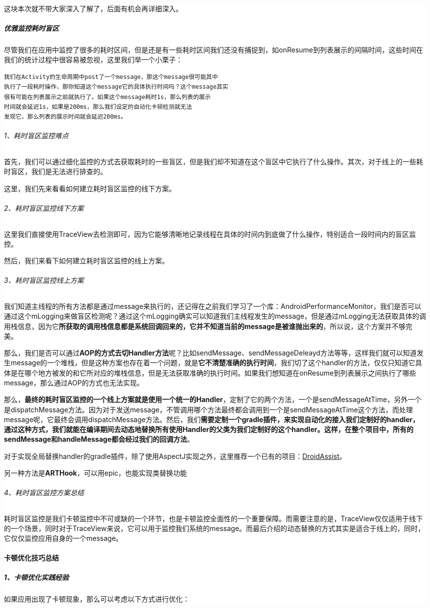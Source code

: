 这块本次就不带大家深入了解了，后面有机会再详细深入。

##### 优雅监控耗时盲区

尽管我们在应用中监控了很多的耗时区间，但是还是有一些耗时区间我们还没有捕捉到，如onResume到列表展示的间隔时间，这些时间在我们的统计过程中很容易被忽视，这里我们举一个小栗子：


```
我们在Activity的生命周期中post了一个message，那这个message很可能其中
执行了一段耗时操作，那你知道这个message它的具体执行时间吗？这个message其实
很有可能在列表展示之前就执行了，如果这个message耗时1s，那么列表的展示
时间就会延迟1s，如果是200ms，那么我们设定的自动化卡顿检测就无法
发现它，那么列表的展示时间就会延迟200ms。
```


###### 1、耗时盲区监控难点

首先，我们可以通过细化监控的方式去获取耗时的一些盲区，但是我们却不知道在这个盲区中它执行了什么操作。其次，对于线上的一些耗时盲区，我们是无法进行排查的。

这里，我们先来看看如何建立耗时盲区监控的线下方案。

###### 2、耗时盲区监控线下方案

这里我们直接使用TraceView去检测即可，因为它能够清晰地记录线程在具体的时间内到底做了什么操作，特别适合一段时间内的盲区监控。

然后，我们来看下如何建立耗时盲区监控的线上方案。

###### 3、耗时盲区监控线上方案

我们知道主线程的所有方法都是通过message来执行的，还记得在之前我们学习了一个库：AndroidPerformanceMonitor，我们是否可以通过这个mLogging来做盲区检测呢？通过这个mLogging确实可以知道我们主线程发生的message，但是通过mLogging无法获取具体的调用栈信息，因为它**所获取的调用栈信息都是系统回调回来的，它并不知道当前的message是被谁抛出来的**，所以说，这个方案并不够完美。

那么，我们是否可以通过**AOP的方式去切Handler方法**呢？比如sendMessage、sendMessageDeleayd方法等等，这样我们就可以知道发生message的一个堆栈，但是这种方案也存在着一个问题，就是**它不清楚准确的执行时间**，我们切了这个handler的方法，仅仅只知道它具体是在哪个地方被发的和它所对应的堆栈信息，但是无法获取准确的执行时间。如果我们想知道在onResume到列表展示之间执行了哪些message，那么通过AOP的方式也无法实现。

那么，**最终的耗时盲区监控的一个线上方案就是使用一个统一的Handler**，定制了它的两个方法，一个是sendMessageAtTime，另外一个是dispatchMessage方法。因为对于发送message，不管调用哪个方法最终都会调用到一个是sendMessageAtTime这个方法，而处理message呢，它最终会调用dispatchMessage方法。然后，我们**需要定制一个gradle插件，来实现自动化的接入我们定制好的handler，通过这种方式，我们就能在编译期间去动态地替换所有使用Handler的父类为我们定制好的这个handler。这样，在整个项目中，所有的sendMessage和handleMessage都会经过我们的回调方法**。

对于实现全局替换handler的gradle插件，除了使用AspectJ实现之外，这里推荐一个已有的项目：[DroidAssist](httpshttps://github.com/didi/DroidAssist)。

另一种方法是**ARTHook**，可以用epic，也能实现类替换功能


###### 4、耗时盲区监控方案总结

耗时盲区监控是我们卡顿监控中不可或缺的一个环节，也是卡顿监控全面性的一个重要保障。而需要注意的是，TraceView仅仅适用于线下的一个场景，同时对于TraceView来说，它可以用于监控我们系统的message。而最后介绍的动态替换的方式其实是适合于线上的，同时，它仅仅监控应用自身的一个message。


#### 卡顿优化技巧总结

##### 1、卡顿优化实践经验

如果应用出现了卡顿现象，那么可以考虑以下方式进行优化：
